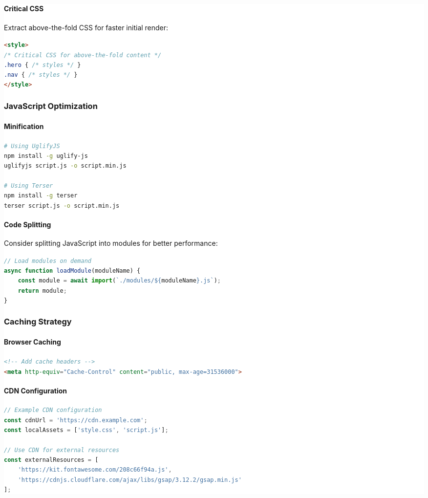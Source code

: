 #### Critical CSS
Extract above-the-fold CSS for faster initial render:
```html
<style>
/* Critical CSS for above-the-fold content */
.hero { /* styles */ }
.nav { /* styles */ }
</style>
```

### JavaScript Optimization

#### Minification
```bash
# Using UglifyJS
npm install -g uglify-js
uglifyjs script.js -o script.min.js

# Using Terser
npm install -g terser
terser script.js -o script.min.js
```

#### Code Splitting
Consider splitting JavaScript into modules for better performance:
```javascript
// Load modules on demand
async function loadModule(moduleName) {
    const module = await import(`./modules/${moduleName}.js`);
    return module;
}
```

### Caching Strategy

#### Browser Caching
```html
<!-- Add cache headers -->
<meta http-equiv="Cache-Control" content="public, max-age=31536000">
```

#### CDN Configuration
```javascript
// Example CDN configuration
const cdnUrl = 'https://cdn.example.com';
const localAssets = ['style.css', 'script.js'];

// Use CDN for external resources
const externalResources = [
    'https://kit.fontawesome.com/208c66f94a.js',
    'https://cdnjs.cloudflare.com/ajax/libs/gsap/3.12.2/gsap.min.js'
];
```
